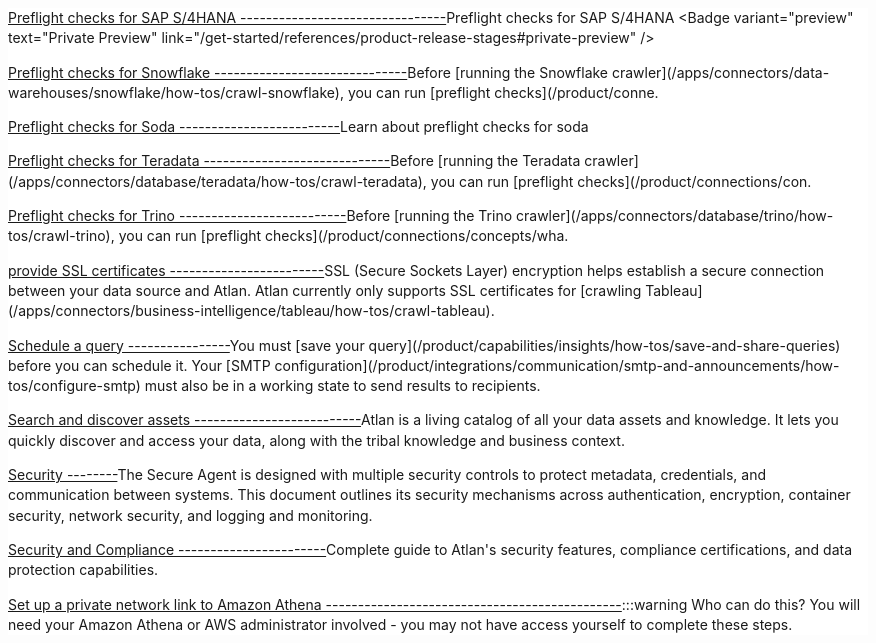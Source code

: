 [Preflight checks for SAP S/4HANA
--------------------------------](/apps/connectors/database/sap-hana/references/preflight-checks-for-sap-hana)Preflight checks for SAP S/4HANA \<Badge variant\="preview" text\="Private Preview" link\="/get\-started/references/product\-release\-stages\#private\-preview" /\>

[Preflight checks for Snowflake
------------------------------](/apps/connectors/data-warehouses/snowflake/references/preflight-checks-for-snowflake)Before \[running the Snowflake crawler](/apps/connectors/data\-warehouses/snowflake/how\-tos/crawl\-snowflake), you can run \[preflight checks](/product/conne.

[Preflight checks for Soda
-------------------------](/apps/connectors/observability/soda/references/preflight-checks-for-soda)Learn about preflight checks for soda

[Preflight checks for Teradata
-----------------------------](/apps/connectors/database/teradata/references/preflight-checks-for-teradata)Before \[running the Teradata crawler](/apps/connectors/database/teradata/how\-tos/crawl\-teradata), you can run \[preflight checks](/product/connections/con.

[Preflight checks for Trino
--------------------------](/apps/connectors/database/trino/references/preflight-checks-for-trino)Before \[running the Trino crawler](/apps/connectors/database/trino/how\-tos/crawl\-trino), you can run \[preflight checks](/product/connections/concepts/wha.

[provide SSL certificates
------------------------](/product/connections/how-tos/provide-ssl-certificates)SSL (Secure Sockets Layer) encryption helps establish a secure connection between your data source and Atlan. Atlan currently only supports SSL certificates for \[crawling Tableau](/apps/connectors/business\-intelligence/tableau/how\-tos/crawl\-tableau).

[Schedule a query
----------------](/product/capabilities/insights/how-tos/schedule-a-query)You must \[save your query](/product/capabilities/insights/how\-tos/save\-and\-share\-queries) before you can schedule it. Your \[SMTP configuration](/product/integrations/communication/smtp\-and\-announcements/how\-tos/configure\-smtp) must also be in a working state to send results to recipients.

[Search and discover assets
--------------------------](/product/capabilities/discovery/how-tos/search-and-discover-assets)Atlan is a living catalog of all your data assets and knowledge. It lets you quickly discover and access your data, along with the tribal knowledge and business context.

[Security
--------](/secure-agent/references/security)The Secure Agent is designed with multiple security controls to protect metadata, credentials, and communication between systems. This document outlines its security mechanisms across authentication, encryption, container security, network security, and logging and monitoring.

[Security and Compliance
-----------------------](/faq/security-and-compliance)Complete guide to Atlan's security features, compliance certifications, and data protection capabilities.

[Set up a private network link to Amazon Athena
----------------------------------------------](/apps/connectors/database/amazon-athena/how-tos/set-up-a-private-network-link-to-amazon-athena):::warning Who can do this? You will need your Amazon Athena or AWS administrator involved \- you may not have access yourself to complete these steps.
